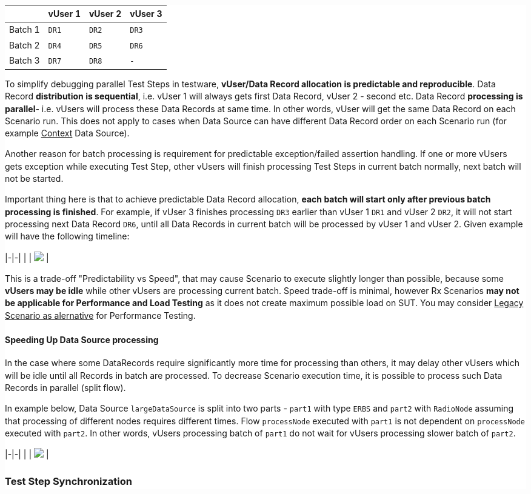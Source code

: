 |         | vUser 1 | vUser 2 | vUser 3 |
|---------|---------|---------|---------|
| Batch 1 | `DR1`   | `DR2`   | `DR3`   |
| Batch 2 | `DR4`   | `DR5`   | `DR6`   |
| Batch 3 | `DR7`   | `DR8`   | `-`     |

To simplify debugging parallel Test Steps in testware, **vUser/Data Record allocation is predictable and reproducible**. Data Record **distribution is sequential**, i.e. vUser 1 will always gets first Data Record, vUser 2 - second etc. Data Record **processing is parallel**- i.e. vUsers will process these Data Records at same time. In other words, vUser will get the same Data Record on each Scenario run. This does not apply to cases when Data Source can have different Data Record order on each Scenario run (for example [Context](#Pass_Data_Between_Flows) Data Source).

Another reason for batch processing is requirement for predictable exception/failed assertion handling. If one or more vUsers gets exception while executing Test Step, other vUsers will finish processing Test Steps in current batch normally, next batch will not be started.

Important thing here is that to achieve predictable Data Record allocation, **each batch will start only after previous batch processing is finished**. For example, if vUser 3 finishes processing `DR3` earlier than vUser 1 `DR1` and vUser 2 `DR2`, it will not start processing next Data Record `DR6`, until all Data Records in current batch will be processed by vUser 1 and vUser 2. Given example will have the following timeline:

|-|-|
|   | <img src="images/batch_sync.svg"/>  |

This is a trade-off "Predictability vs Speed", that may cause Scenario to execute slightly longer than possible, because some **vUsers may be idle** while other vUsers are processing current batch. Speed trade-off is minimal, however Rx Scenarios **may not be applicable for Performance and Load Testing** as it does not create maximum possible load on SUT. You may consider [Legacy Scenario as alernative](http://taf.lmera.ericsson.se/taflanding/userdocs/Latest/taf_concepts/taf_scenarios/performance_testing.html) for Performance Testing.

#### Speeding Up Data Source processing

In the case where some DataRecords require significantly more time for processing than others, it may delay other vUsers which will be idle until all Records in batch are processed. To decrease Scenario execution time, it is possible to process such Data Records in parallel (split flow).

In example below, Data Source `largeDataSource` is split into two parts - `part1` with type `ERBS` and `part2` with `RadioNode` assuming that processing of different nodes requires different times. Flow `processNode` executed with `part1` is not dependent on `processNode` executed with `part2`. In other words, vUsers processing batch of `part1` do not wait for vUsers processing slower batch of `part2`.

|-|-|
|   | <img src="images/speedup.svg"/>  |

### Test Step Synchronization
